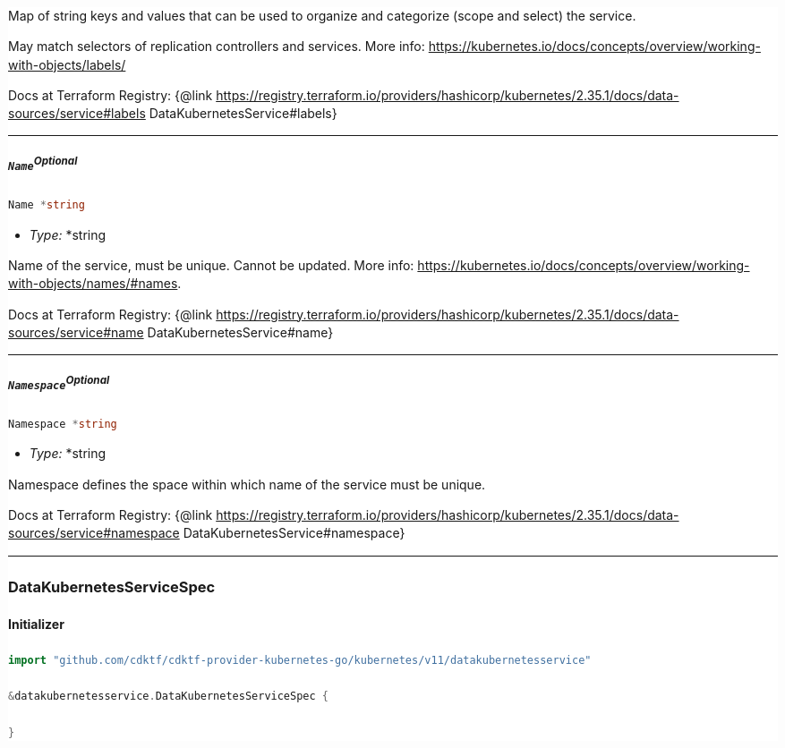 Map of string keys and values that can be used to organize and categorize (scope and select) the service.

May match selectors of replication controllers and services. More info: https://kubernetes.io/docs/concepts/overview/working-with-objects/labels/

Docs at Terraform Registry: {@link https://registry.terraform.io/providers/hashicorp/kubernetes/2.35.1/docs/data-sources/service#labels DataKubernetesService#labels}

---

##### `Name`<sup>Optional</sup> <a name="Name" id="@cdktf/provider-kubernetes.dataKubernetesService.DataKubernetesServiceMetadata.property.name"></a>

```go
Name *string
```

- *Type:* *string

Name of the service, must be unique. Cannot be updated. More info: https://kubernetes.io/docs/concepts/overview/working-with-objects/names/#names.

Docs at Terraform Registry: {@link https://registry.terraform.io/providers/hashicorp/kubernetes/2.35.1/docs/data-sources/service#name DataKubernetesService#name}

---

##### `Namespace`<sup>Optional</sup> <a name="Namespace" id="@cdktf/provider-kubernetes.dataKubernetesService.DataKubernetesServiceMetadata.property.namespace"></a>

```go
Namespace *string
```

- *Type:* *string

Namespace defines the space within which name of the service must be unique.

Docs at Terraform Registry: {@link https://registry.terraform.io/providers/hashicorp/kubernetes/2.35.1/docs/data-sources/service#namespace DataKubernetesService#namespace}

---

### DataKubernetesServiceSpec <a name="DataKubernetesServiceSpec" id="@cdktf/provider-kubernetes.dataKubernetesService.DataKubernetesServiceSpec"></a>

#### Initializer <a name="Initializer" id="@cdktf/provider-kubernetes.dataKubernetesService.DataKubernetesServiceSpec.Initializer"></a>

```go
import "github.com/cdktf/cdktf-provider-kubernetes-go/kubernetes/v11/datakubernetesservice"

&datakubernetesservice.DataKubernetesServiceSpec {

}
```
